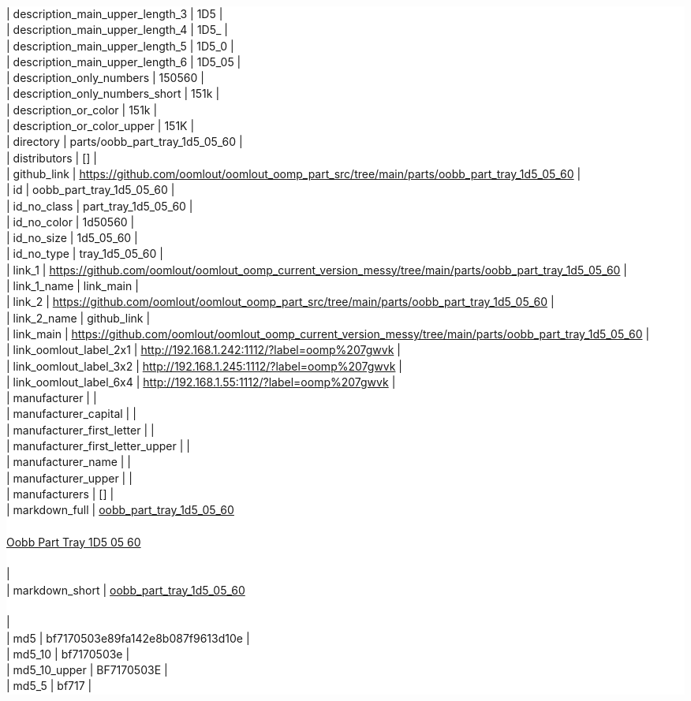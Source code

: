 | description_main_upper_length_3 | 1D5 |  
| description_main_upper_length_4 | 1D5_ |  
| description_main_upper_length_5 | 1D5_0 |  
| description_main_upper_length_6 | 1D5_05 |  
| description_only_numbers | 150560 |  
| description_only_numbers_short | 151k |  
| description_or_color | 151k |  
| description_or_color_upper | 151K |  
| directory | parts/oobb_part_tray_1d5_05_60 |  
| distributors | [] |  
| github_link | https://github.com/oomlout/oomlout_oomp_part_src/tree/main/parts/oobb_part_tray_1d5_05_60 |  
| id | oobb_part_tray_1d5_05_60 |  
| id_no_class | part_tray_1d5_05_60 |  
| id_no_color | 1d50560 |  
| id_no_size | 1d5_05_60 |  
| id_no_type | tray_1d5_05_60 |  
| link_1 | https://github.com/oomlout/oomlout_oomp_current_version_messy/tree/main/parts/oobb_part_tray_1d5_05_60 |  
| link_1_name | link_main |  
| link_2 | https://github.com/oomlout/oomlout_oomp_part_src/tree/main/parts/oobb_part_tray_1d5_05_60 |  
| link_2_name | github_link |  
| link_main | https://github.com/oomlout/oomlout_oomp_current_version_messy/tree/main/parts/oobb_part_tray_1d5_05_60 |  
| link_oomlout_label_2x1 | http://192.168.1.242:1112/?label=oomp%207gwvk |  
| link_oomlout_label_3x2 | http://192.168.1.245:1112/?label=oomp%207gwvk |  
| link_oomlout_label_6x4 | http://192.168.1.55:1112/?label=oomp%207gwvk |  
| manufacturer |  |  
| manufacturer_capital |  |  
| manufacturer_first_letter |  |  
| manufacturer_first_letter_upper |  |  
| manufacturer_name |  |  
| manufacturer_upper |  |  
| manufacturers | [] |  
| markdown_full | [oobb_part_tray_1d5_05_60](https://github.com/oomlout/oomlout_oomp_current_version_messy/tree/main/parts/oobb_part_tray_1d5_05_60)<br>[](https://github.com/oomlout/oomlout_oomp_current_version_messy/tree/main/parts/oobb_part_tray_1d5_05_60)<br>[Oobb Part Tray 1D5 05 60](https://github.com/oomlout/oomlout_oomp_current_version_messy/tree/main/parts/oobb_part_tray_1d5_05_60)<br><br> |  
| markdown_short | [oobb_part_tray_1d5_05_60](https://github.com/oomlout/oomlout_oomp_current_version_messy/tree/main/parts/oobb_part_tray_1d5_05_60)<br><br> |  
| md5 | bf7170503e89fa142e8b087f9613d10e |  
| md5_10 | bf7170503e |  
| md5_10_upper | BF7170503E |  
| md5_5 | bf717 |  